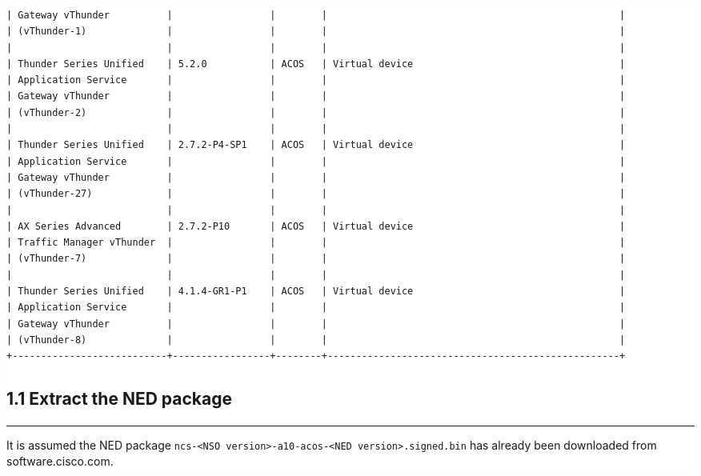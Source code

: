   ```
  | Gateway vThunder          |                 |        |                                                   |
  | (vThunder-1)              |                 |        |                                                   |
  |                           |                 |        |                                                   |
  | Thunder Series Unified    | 5.2.0           | ACOS   | Virtual device                                    |
  | Application Service       |                 |        |                                                   |
  | Gateway vThunder          |                 |        |                                                   |
  | (vThunder-2)              |                 |        |                                                   |
  |                           |                 |        |                                                   |
  | Thunder Series Unified    | 2.7.2-P4-SP1    | ACOS   | Virtual device                                    |
  | Application Service       |                 |        |                                                   |
  | Gateway vThunder          |                 |        |                                                   |
  | (vThunder-27)             |                 |        |                                                   |
  |                           |                 |        |                                                   |
  | AX Series Advanced        | 2.7.2-P10       | ACOS   | Virtual device                                    |
  | Traffic Manager vThunder  |                 |        |                                                   |
  | (vThunder-7)              |                 |        |                                                   |
  |                           |                 |        |                                                   |
  | Thunder Series Unified    | 4.1.4-GR1-P1    | ACOS   | Virtual device                                    |
  | Application Service       |                 |        |                                                   |
  | Gateway vThunder          |                 |        |                                                   |
  | (vThunder-8)              |                 |        |                                                   |
  +---------------------------+-----------------+--------+---------------------------------------------------+
  ```


## 1.1 Extract the NED package
------------------------------

  It is assumed the NED package `ncs-<NSO version>-a10-acos-<NED version>.signed.bin` has already
  been downloaded from software.cisco.com.
